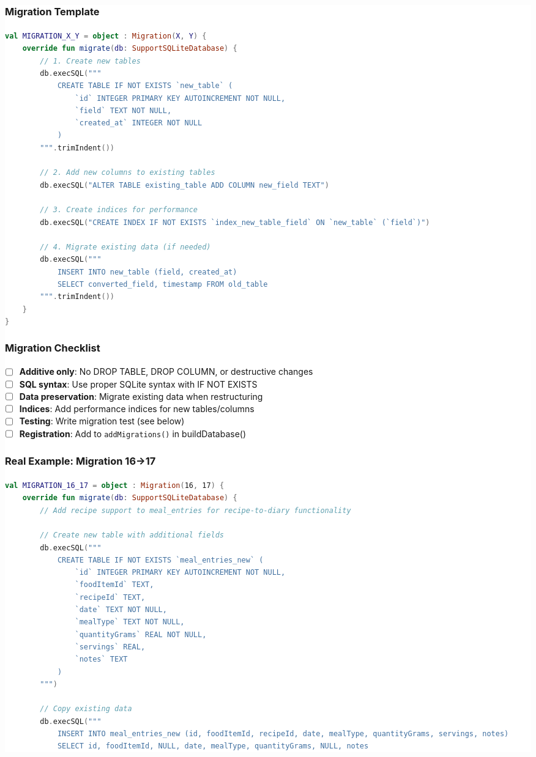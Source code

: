 ### Migration Template

```kotlin
val MIGRATION_X_Y = object : Migration(X, Y) {
    override fun migrate(db: SupportSQLiteDatabase) {
        // 1. Create new tables
        db.execSQL("""
            CREATE TABLE IF NOT EXISTS `new_table` (
                `id` INTEGER PRIMARY KEY AUTOINCREMENT NOT NULL,
                `field` TEXT NOT NULL,
                `created_at` INTEGER NOT NULL
            )
        """.trimIndent())
        
        // 2. Add new columns to existing tables
        db.execSQL("ALTER TABLE existing_table ADD COLUMN new_field TEXT")
        
        // 3. Create indices for performance
        db.execSQL("CREATE INDEX IF NOT EXISTS `index_new_table_field` ON `new_table` (`field`)")
        
        // 4. Migrate existing data (if needed)
        db.execSQL("""
            INSERT INTO new_table (field, created_at) 
            SELECT converted_field, timestamp FROM old_table
        """.trimIndent())
    }
}
```

### Migration Checklist

- [ ] **Additive only**: No DROP TABLE, DROP COLUMN, or destructive changes
- [ ] **SQL syntax**: Use proper SQLite syntax with IF NOT EXISTS
- [ ] **Data preservation**: Migrate existing data when restructuring
- [ ] **Indices**: Add performance indices for new tables/columns
- [ ] **Testing**: Write migration test (see below)
- [ ] **Registration**: Add to `addMigrations()` in buildDatabase()

### Real Example: Migration 16→17

```kotlin
val MIGRATION_16_17 = object : Migration(16, 17) {
    override fun migrate(db: SupportSQLiteDatabase) {
        // Add recipe support to meal_entries for recipe-to-diary functionality
        
        // Create new table with additional fields
        db.execSQL("""
            CREATE TABLE IF NOT EXISTS `meal_entries_new` (
                `id` INTEGER PRIMARY KEY AUTOINCREMENT NOT NULL,
                `foodItemId` TEXT,
                `recipeId` TEXT,
                `date` TEXT NOT NULL,
                `mealType` TEXT NOT NULL,
                `quantityGrams` REAL NOT NULL,
                `servings` REAL,
                `notes` TEXT
            )
        """)
        
        // Copy existing data 
        db.execSQL("""
            INSERT INTO meal_entries_new (id, foodItemId, recipeId, date, mealType, quantityGrams, servings, notes)
            SELECT id, foodItemId, NULL, date, mealType, quantityGrams, NULL, notes
```